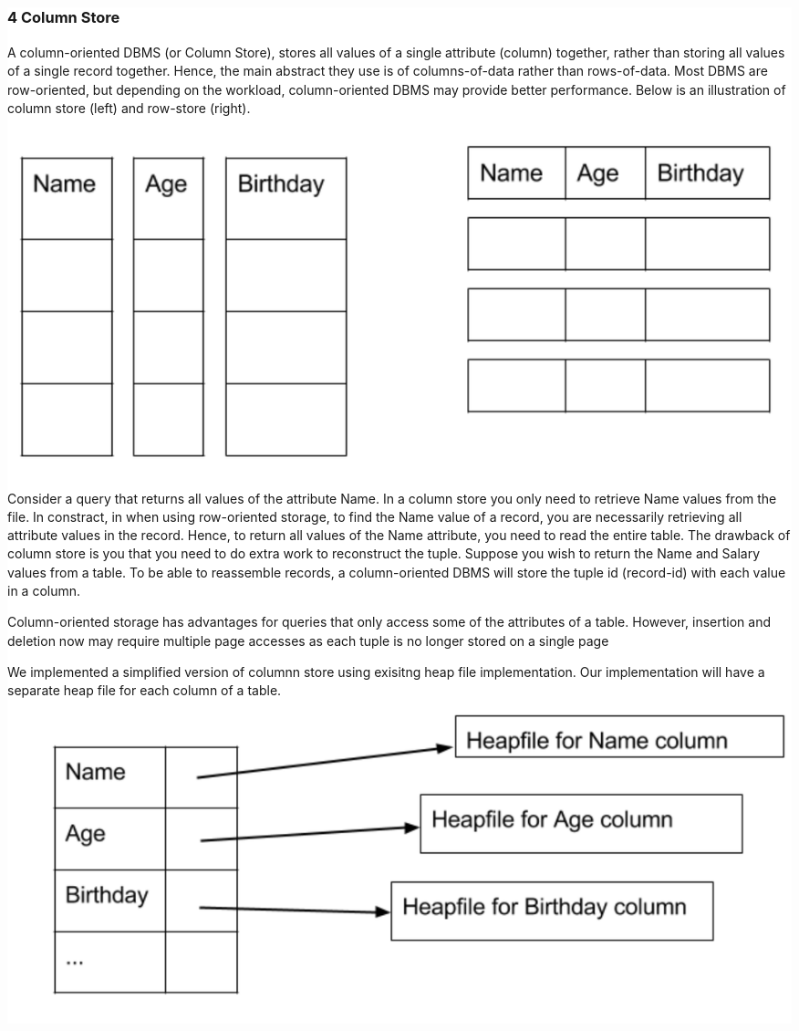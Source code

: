 ### 4 Column Store
A column-oriented DBMS (or Column Store), stores all values of a single attribute (column) together, rather than storing all values of a single record together. Hence, the main abstract they use is of columns-of-data rather than rows-of-data. Most DBMS are row-oriented, but depending on the workload, column-oriented DBMS may provide better performance. Below is an illustration of column store (left) and row-store (right).
![](img/col.png)

Consider a query that returns all values of the attribute Name. In a column store you only need to retrieve Name values from the file. In constract, in when using row-oriented storage, to find the Name value of a record, you are necessarily retrieving all attribute values in the record. Hence, to return all values of the Name attribute, you need to read the entire table. The drawback of column store is you that you need to do extra work to reconstruct the tuple. Suppose you wish to return the Name and Salary values from a table. To be able to reassemble records, a column-oriented DBMS will store the tuple id (record-id) with each value in a column.

Column-oriented storage has advantages for queries that only access some of the attributes of a table. However, insertion and deletion now may require multiple page accesses as each tuple is no longer stored on a single page

We implemented a simplified version of columnn store using exisitng heap file implementation. Our implementation will have a separate heap file for each column of a table.
![](img/heap_Col.png)
